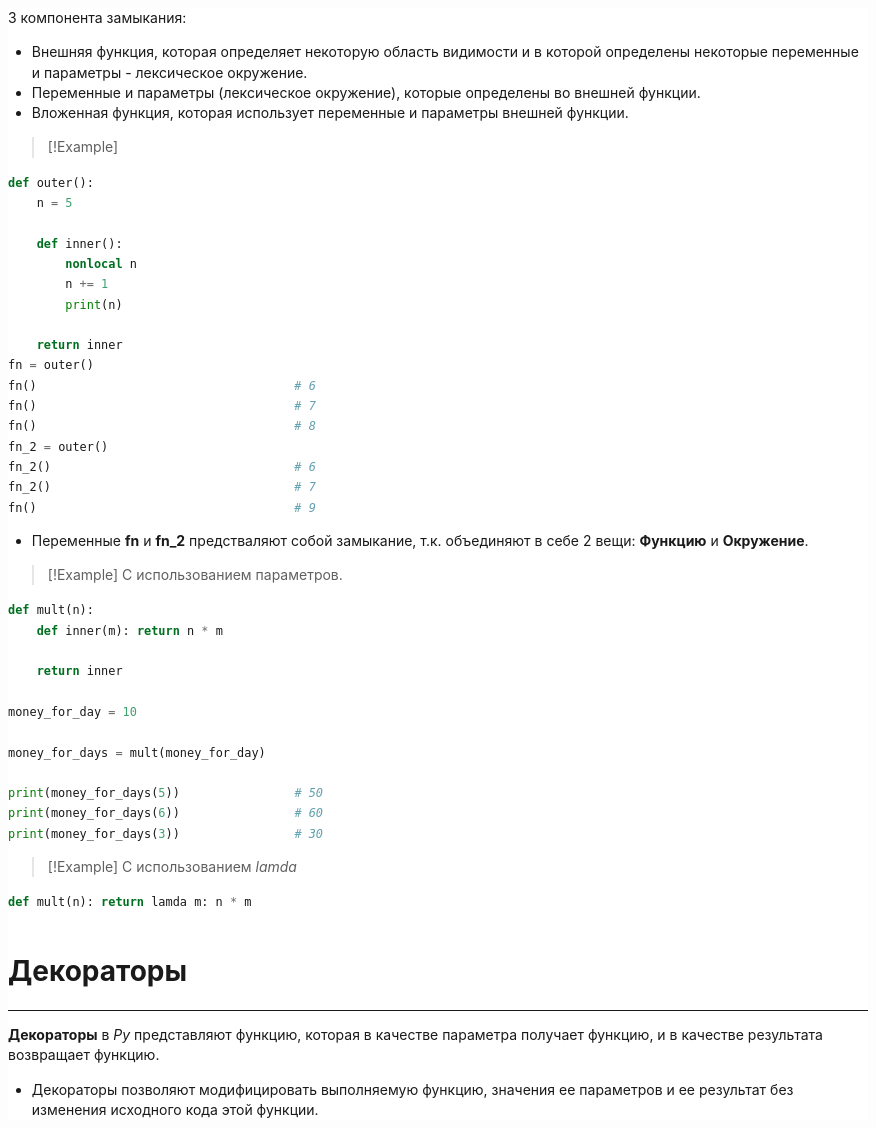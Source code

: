 3 компонента замыкания:
- Внешняя функция, которая определяет некоторую область видимости и в которой определены некоторые переменные и параметры - лексическое окружение.
- Переменные и параметры (лексическое окружение), которые определены во внешней функции.
- Вложенная функция, которая использует переменные и параметры внешней функции.

>[!Example]
```python
def outer():
    n = 5

    def inner():
        nonlocal n
        n += 1
        print(n)

    return inner
fn = outer()
fn()                                    # 6
fn()                                    # 7
fn()                                    # 8
fn_2 = outer()
fn_2()                                  # 6
fn_2()                                  # 7
fn()                                    # 9
```
- Переменные **fn** и **fn_2** предстваляют собой замыкание, т.к. объединяют в себе 2 вещи: **Функцию** и **Окружение**.
>[!Example] С использованием параметров.
```python
def mult(n):
    def inner(m): return n * m

    return inner

money_for_day = 10

money_for_days = mult(money_for_day)

print(money_for_days(5))                # 50
print(money_for_days(6))                # 60
print(money_for_days(3))                # 30
```

>[!Example] С использованием *lamda*
```python
def mult(n): return lamda m: n * m
```

# Декораторы
---
**Декораторы** в *Py* представляют функцию, которая в качестве параметра получает функцию, и в качестве результата возвращает функцию.
- Декораторы позволяют модифицировать выполняемую функцию, значения ее параметров и ее результат без изменения исходного кода этой функции.
